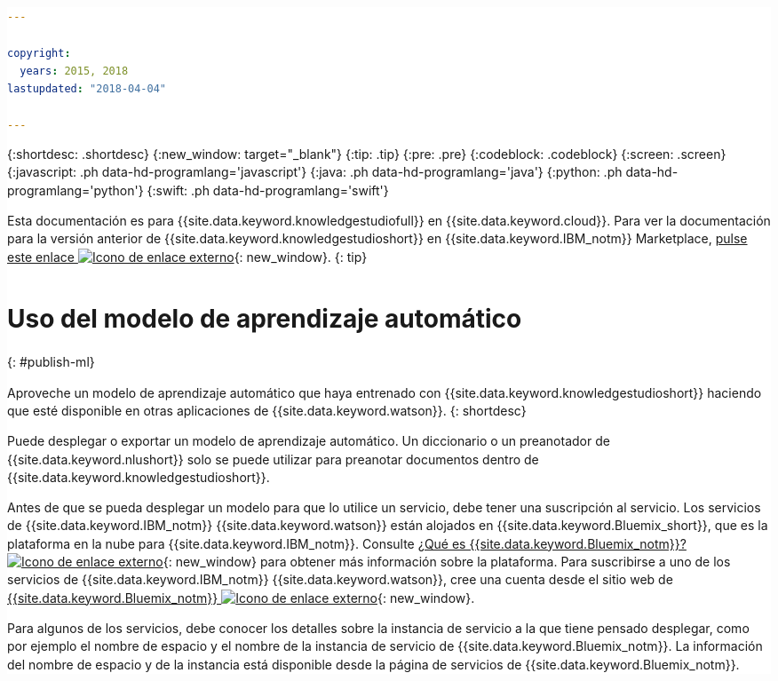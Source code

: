 ```yaml
---

copyright:
  years: 2015, 2018
lastupdated: "2018-04-04"

---
```


{:shortdesc: .shortdesc}
{:new_window: target="_blank"}
{:tip: .tip}
{:pre: .pre}
{:codeblock: .codeblock}
{:screen: .screen}
{:javascript: .ph data-hd-programlang='javascript'}
{:java: .ph data-hd-programlang='java'}
{:python: .ph data-hd-programlang='python'}
{:swift: .ph data-hd-programlang='swift'}

Esta documentación es para {{site.data.keyword.knowledgestudiofull}} en {{site.data.keyword.cloud}}. Para ver la documentación para la versión anterior de {{site.data.keyword.knowledgestudioshort}} en {{site.data.keyword.IBM_notm}} Marketplace, [pulse este enlace ![Icono de enlace externo](../../icons/launch-glyph.svg "Icono de enlace externo")](https://console.bluemix.net/docs/services/knowledge-studio/publish-ml.html){: new_window}.
{: tip}

# Uso del modelo de aprendizaje automático
{: #publish-ml}

Aproveche un modelo de aprendizaje automático que haya entrenado con {{site.data.keyword.knowledgestudioshort}} haciendo que esté disponible en otras aplicaciones de {{site.data.keyword.watson}}.
{: shortdesc}

Puede desplegar o exportar un modelo de aprendizaje automático. Un diccionario o un preanotador de {{site.data.keyword.nlushort}} solo se puede utilizar para preanotar documentos dentro de {{site.data.keyword.knowledgestudioshort}}.

Antes de que se pueda desplegar un modelo para que lo utilice un servicio, debe tener una suscripción al servicio. Los servicios de {{site.data.keyword.IBM_notm}} {{site.data.keyword.watson}} están alojados en {{site.data.keyword.Bluemix_short}}, que es la plataforma en la nube para {{site.data.keyword.IBM_notm}}. Consulte [¿Qué es {{site.data.keyword.Bluemix_notm}}? ![Icono de enlace externo](../../icons/launch-glyph.svg "Icono de enlace externo")](https://console.ng.bluemix.net/docs/overview/whatisbluemix.html){: new_window} para obtener más información sobre la plataforma. Para suscribirse a uno de los servicios de {{site.data.keyword.IBM_notm}} {{site.data.keyword.watson}}, cree una cuenta desde el sitio web de [{{site.data.keyword.Bluemix_notm}} ![Icono de enlace externo](../../icons/launch-glyph.svg "Icono de enlace externo")](https://console.ng.bluemix.net/){: new_window}.

Para algunos de los servicios, debe conocer los detalles sobre la instancia de servicio a la que tiene pensado desplegar, como por ejemplo el nombre de espacio y el nombre de la instancia de servicio de {{site.data.keyword.Bluemix_notm}}. La información del nombre de espacio y de la instancia está disponible desde la página de servicios de {{site.data.keyword.Bluemix_notm}}.
